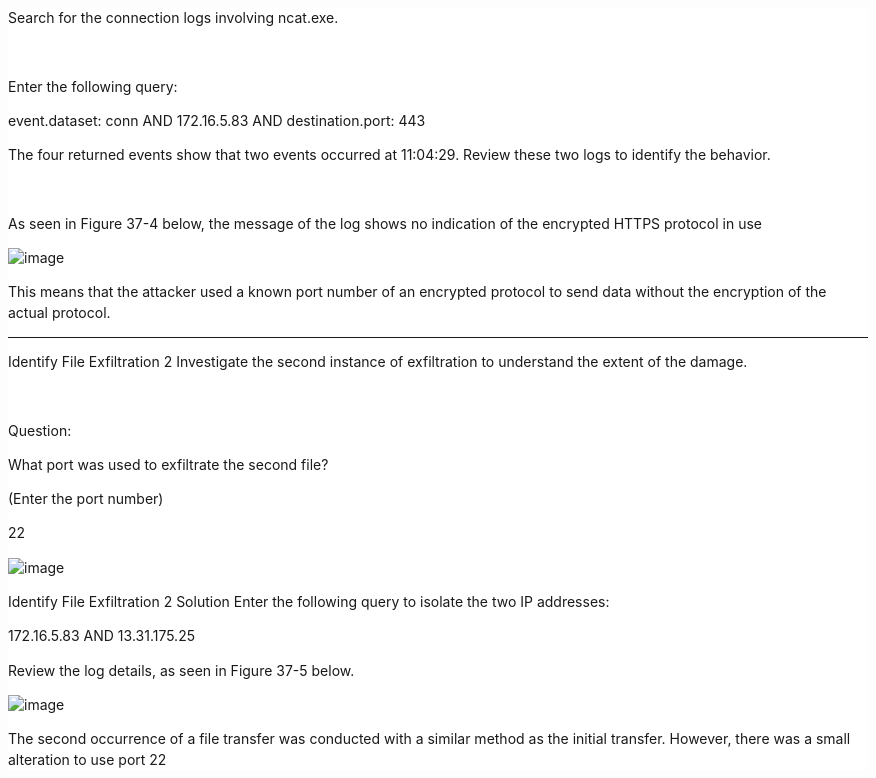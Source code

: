 ﻿

Search for the connection logs involving ncat.exe. 

﻿

Enter the following query:

event.dataset: conn AND 172.16.5.83 AND destination.port: 443
﻿

The four returned events show that two events occurred at 11:04:29. Review these two logs to identify the behavior.  

﻿

As seen in Figure 37-4 below, the message of the log shows no indication of the encrypted HTTPS protocol in use


<img width="2048" height="310" alt="image" src="https://github.com/user-attachments/assets/ed575aae-0aec-45b1-a359-36ab07c45b92" />

This means that the attacker used a known port number of an encrypted protocol to send data without the encryption of the actual protocol. 

---------------


Identify File Exfiltration 2
Investigate the second instance of exfiltration to understand the extent of the damage.

﻿

Question:
﻿

What port was used to exfiltrate the second file?
﻿

(Enter the port number)

22

<img width="1897" height="404" alt="image" src="https://github.com/user-attachments/assets/60f880e1-8b4b-4cc2-98ad-cbdc8918602b" />


Identify File Exfiltration 2 Solution
Enter the following query to isolate the two IP addresses:

172.16.5.83 AND 13.31.175.25
﻿

Review the log details, as seen in Figure 37-5 below.


<img width="538" height="325" alt="image" src="https://github.com/user-attachments/assets/a0bf65c5-add3-45e6-aba4-4d21aee6bf08" />


The second occurrence of a file transfer was conducted with a similar method as the initial transfer. However, there was a small alteration to use port 22

